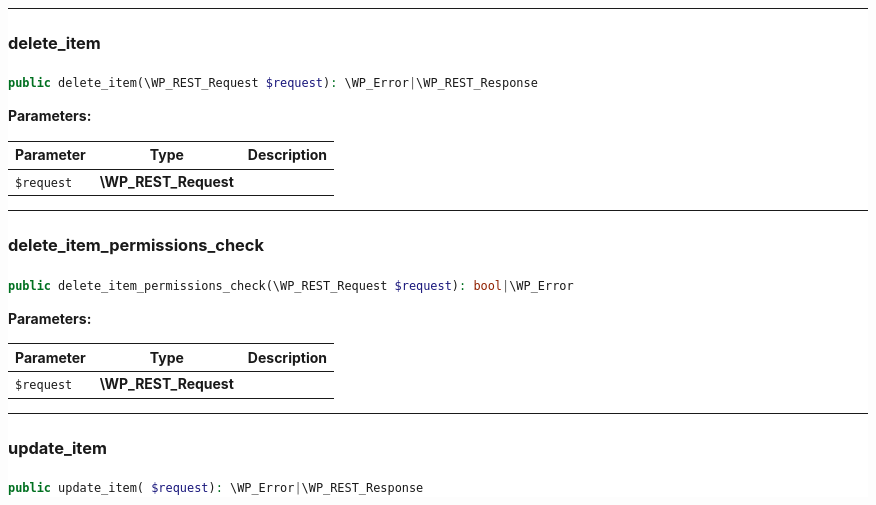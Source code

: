 


***

### delete_item



```php
public delete_item(\WP_REST_Request $request): \WP_Error|\WP_REST_Response
```








**Parameters:**

| Parameter | Type | Description |
|-----------|------|-------------|
| `$request` | **\WP_REST_Request** |  |




***

### delete_item_permissions_check



```php
public delete_item_permissions_check(\WP_REST_Request $request): bool|\WP_Error
```








**Parameters:**

| Parameter | Type | Description |
|-----------|------|-------------|
| `$request` | **\WP_REST_Request** |  |




***

### update_item



```php
public update_item( $request): \WP_Error|\WP_REST_Response
```




